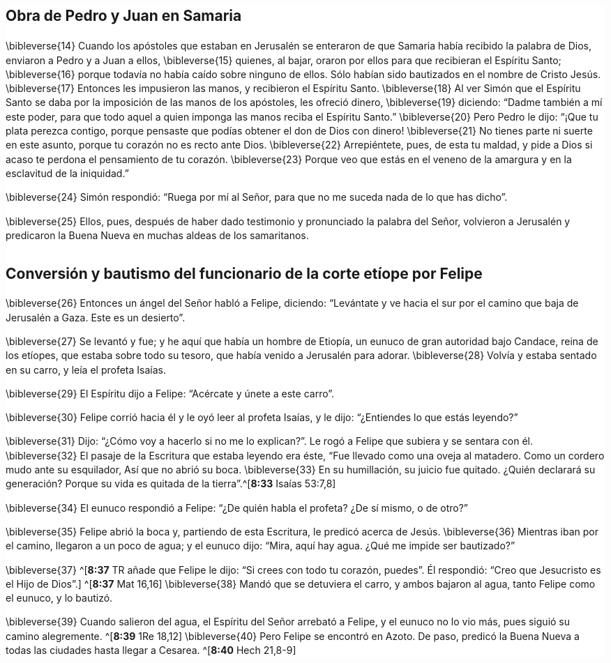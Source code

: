 ## Obra de Pedro y Juan en Samaria
\bibleverse{14} Cuando los apóstoles que estaban en Jerusalén se enteraron de que Samaria había recibido la palabra de Dios, enviaron a Pedro y a Juan a ellos, \bibleverse{15} quienes, al bajar, oraron por ellos para que recibieran el Espíritu Santo; \bibleverse{16} porque todavía no había caído sobre ninguno de ellos. Sólo habían sido bautizados en el nombre de Cristo Jesús. \bibleverse{17} Entonces les impusieron las manos, y recibieron el Espíritu Santo. \bibleverse{18} Al ver Simón que el Espíritu Santo se daba por la imposición de las manos de los apóstoles, les ofreció dinero, \bibleverse{19} diciendo: “Dadme también a mí este poder, para que todo aquel a quien imponga las manos reciba el Espíritu Santo.” \bibleverse{20} Pero Pedro le dijo: “¡Que tu plata perezca contigo, porque pensaste que podías obtener el don de Dios con dinero! \bibleverse{21} No tienes parte ni suerte en este asunto, porque tu corazón no es recto ante Dios. \bibleverse{22} Arrepiéntete, pues, de esta tu maldad, y pide a Dios si acaso te perdona el pensamiento de tu corazón. \bibleverse{23} Porque veo que estás en el veneno de la amargura y en la esclavitud de la iniquidad.”

\bibleverse{24} Simón respondió: “Ruega por mí al Señor, para que no me suceda nada de lo que has dicho”.

\bibleverse{25} Ellos, pues, después de haber dado testimonio y pronunciado la palabra del Señor, volvieron a Jerusalén y predicaron la Buena Nueva en muchas aldeas de los samaritanos.

## Conversión y bautismo del funcionario de la corte etíope por Felipe
\bibleverse{26} Entonces un ángel del Señor habló a Felipe, diciendo: “Levántate y ve hacia el sur por el camino que baja de Jerusalén a Gaza. Este es un desierto”.

\bibleverse{27} Se levantó y fue; y he aquí que había un hombre de Etiopía, un eunuco de gran autoridad bajo Candace, reina de los etíopes, que estaba sobre todo su tesoro, que había venido a Jerusalén para adorar. \bibleverse{28} Volvía y estaba sentado en su carro, y leía el profeta Isaías.

\bibleverse{29} El Espíritu dijo a Felipe: “Acércate y únete a este carro”.

\bibleverse{30} Felipe corrió hacia él y le oyó leer al profeta Isaías, y le dijo: “¿Entiendes lo que estás leyendo?”

\bibleverse{31} Dijo: “¿Cómo voy a hacerlo si no me lo explican?”. Le rogó a Felipe que subiera y se sentara con él. \bibleverse{32} El pasaje de la Escritura que estaba leyendo era éste, “Fue llevado como una oveja al matadero. Como un cordero mudo ante su esquilador, Así que no abrió su boca. \bibleverse{33} En su humillación, su juicio fue quitado. ¿Quién declarará su generación? Porque su vida es quitada de la tierra”.^[**8:33** Isaías 53:7,8]

\bibleverse{34} El eunuco respondió a Felipe: “¿De quién habla el profeta? ¿De sí mismo, o de otro?”

\bibleverse{35} Felipe abrió la boca y, partiendo de esta Escritura, le predicó acerca de Jesús. \bibleverse{36} Mientras iban por el camino, llegaron a un poco de agua; y el eunuco dijo: “Mira, aquí hay agua. ¿Qué me impide ser bautizado?”

\bibleverse{37} ^[**8:37** TR añade que Felipe le dijo: “Si crees con todo tu corazón, puedes”. Él respondió: “Creo que Jesucristo es el Hijo de Dios”.] ^[**8:37** Mat 16,16] \bibleverse{38} Mandó que se detuviera el carro, y ambos bajaron al agua, tanto Felipe como el eunuco, y lo bautizó.

\bibleverse{39} Cuando salieron del agua, el Espíritu del Señor arrebató a Felipe, y el eunuco no lo vio más, pues siguió su camino alegremente. ^[**8:39** 1Re 18,12] \bibleverse{40} Pero Felipe se encontró en Azoto. De paso, predicó la Buena Nueva a todas las ciudades hasta llegar a Cesarea. ^[**8:40** Hech 21,8-9]

